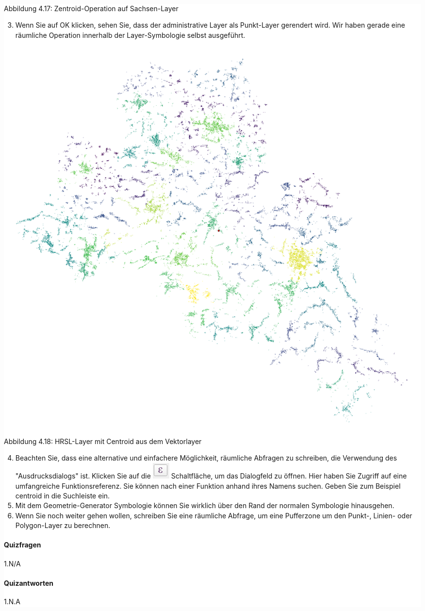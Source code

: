 Abbildung 4.17: Zentroid-Operation auf Sachsen-Layer

3. Wenn Sie auf OK klicken, sehen Sie, dass der administrative Layer als Punkt-Layer gerendert wird. Wir haben gerade eine räumliche Operation innerhalb der Layer-Symbologie selbst ausgeführt.

![HRSL-Layer mit Centroid aus dem Vektorlayer](media/centroid-result.png "HRSL-Layer mit Centroid aus dem Vektorlayer")

Abbildung 4.18: HRSL-Layer mit Centroid aus dem Vektorlayer

4. Beachten Sie, dass eine alternative und einfachere Möglichkeit, räumliche Abfragen zu schreiben, die Verwendung des "Ausdrucksdialogs" ist. Klicken Sie auf die ![](media/expression.png "Ausdrucksdialog") Schaltfläche, um das Dialogfeld zu öffnen. Hier haben Sie Zugriff auf eine umfangreiche Funktionsreferenz. Sie können nach einer Funktion anhand ihres Namens suchen. Geben Sie zum Beispiel centroid in die Suchleiste ein.
5. Mit dem Geometrie-Generator Symbologie können Sie wirklich über den Rand der normalen Symbologie hinausgehen.
6. Wenn Sie noch weiter gehen wollen, schreiben Sie eine räumliche Abfrage, um eine Pufferzone um den Punkt-, Linien- oder Polygon-Layer zu berechnen.


#### **Quizfragen**

1.N/A


#### **Quizantworten**

1.N.A
